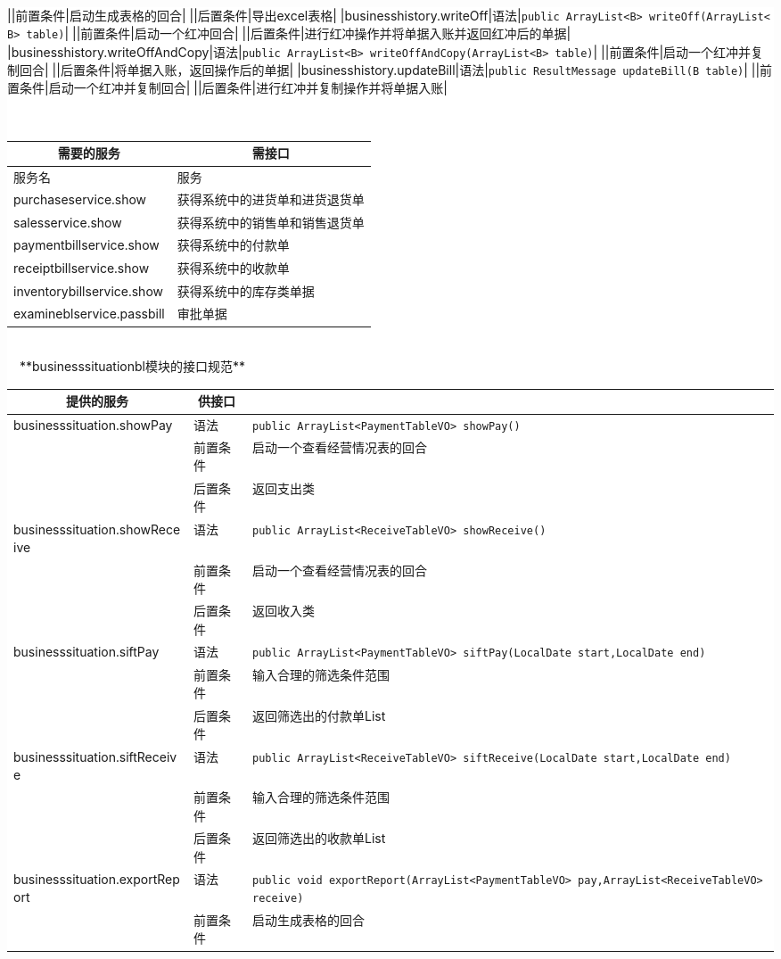 ||前置条件|启动生成表格的回合|
||后置条件|导出excel表格|
|businesshistory.writeOff|语法|`public ArrayList<B> writeOff(ArrayList<B> table)`|
||前置条件|启动一个红冲回合|
||后置条件|进行红冲操作并将单据入账并返回红冲后的单据|
|businesshistory.writeOffAndCopy|语法|`public ArrayList<B> writeOffAndCopy(ArrayList<B> table)`|
||前置条件|启动一个红冲并复制回合|
||后置条件|将单据入账，返回操作后的单据|
|businesshistory.updateBill|语法|`public ResultMessage updateBill(B table)`|
||前置条件|启动一个红冲并复制回合|
||后置条件|进行红冲并复制操作并将单据入账|


<br/>

|需要的服务|需接口|
| --- | --- |
|服务名|服务|
|purchaseservice.show|获得系统中的进货单和进货退货单|
|salesservice.show|获得系统中的销售单和销售退货单|
|paymentbillservice.show|获得系统中的付款单|
|receiptbillservice.show|获得系统中的收款单|
|inventorybillservice.show|获得系统中的库存类单据|
|examineblservice.passbill|审批单据|
<br/>
　**businesssituationbl模块的接口规范**

|提供的服务|供接口||
| --- | --- | --- |
|businesssituation.showPay|语法|`public ArrayList<PaymentTableVO> showPay()`|
||前置条件|启动一个查看经营情况表的回合|
||后置条件|返回支出类|
|businesssituation.showReceive|语法|`public ArrayList<ReceiveTableVO> showReceive()`|
||前置条件|启动一个查看经营情况表的回合|
||后置条件|返回收入类|
|businesssituation.siftPay|语法|`public ArrayList<PaymentTableVO> siftPay(LocalDate start,LocalDate end)`|
||前置条件|输入合理的筛选条件范围|
||后置条件|返回筛选出的付款单List|
|businesssituation.siftReceive|语法|`public ArrayList<ReceiveTableVO> siftReceive(LocalDate start,LocalDate end)`|
||前置条件|输入合理的筛选条件范围|
||后置条件|返回筛选出的收款单List|
|businesssituation.exportReport|语法|`public void exportReport(ArrayList<PaymentTableVO> pay,ArrayList<ReceiveTableVO> receive)`|
||前置条件|启动生成表格的回合|